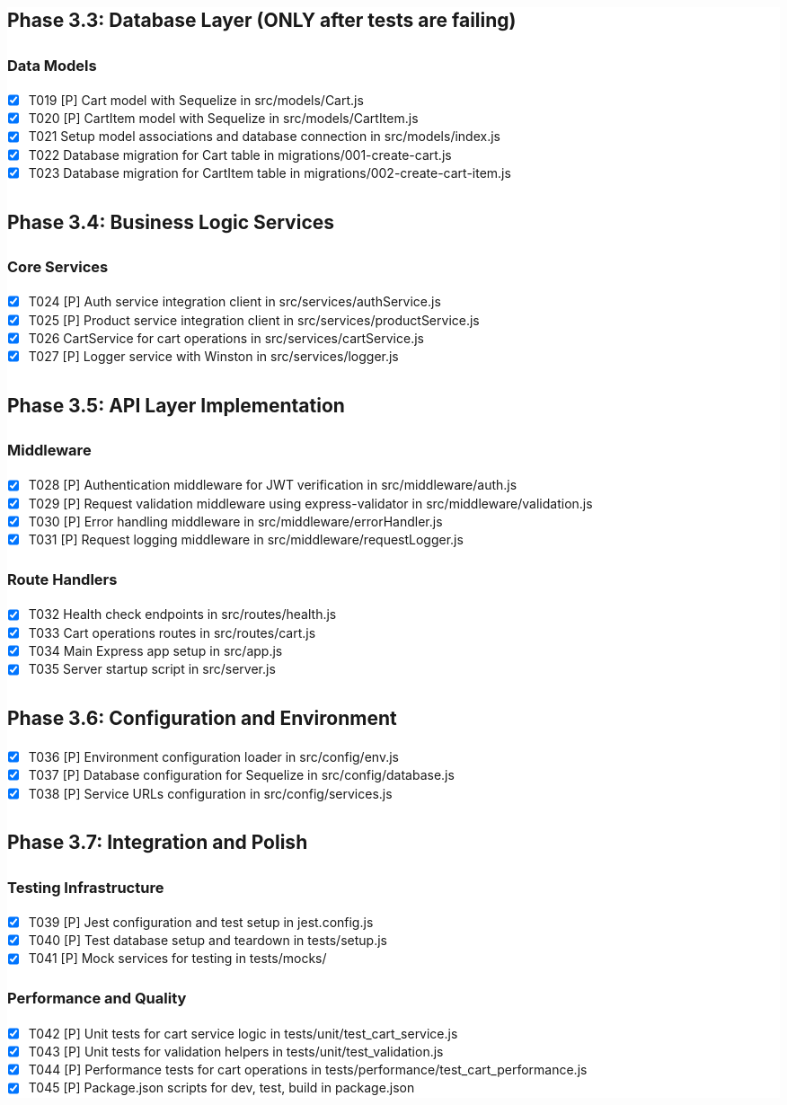 ## Phase 3.3: Database Layer (ONLY after tests are failing)

### Data Models
- [X] T019 [P] Cart model with Sequelize in src/models/Cart.js
- [X] T020 [P] CartItem model with Sequelize in src/models/CartItem.js
- [X] T021 Setup model associations and database connection in src/models/index.js
- [X] T022 Database migration for Cart table in migrations/001-create-cart.js
- [X] T023 Database migration for CartItem table in migrations/002-create-cart-item.js

## Phase 3.4: Business Logic Services

### Core Services
- [X] T024 [P] Auth service integration client in src/services/authService.js
- [X] T025 [P] Product service integration client in src/services/productService.js
- [X] T026 CartService for cart operations in src/services/cartService.js
- [X] T027 [P] Logger service with Winston in src/services/logger.js

## Phase 3.5: API Layer Implementation

### Middleware
- [X] T028 [P] Authentication middleware for JWT verification in src/middleware/auth.js
- [X] T029 [P] Request validation middleware using express-validator in src/middleware/validation.js
- [X] T030 [P] Error handling middleware in src/middleware/errorHandler.js
- [X] T031 [P] Request logging middleware in src/middleware/requestLogger.js

### Route Handlers
- [X] T032 Health check endpoints in src/routes/health.js
- [X] T033 Cart operations routes in src/routes/cart.js
- [X] T034 Main Express app setup in src/app.js
- [X] T035 Server startup script in src/server.js

## Phase 3.6: Configuration and Environment

- [X] T036 [P] Environment configuration loader in src/config/env.js
- [X] T037 [P] Database configuration for Sequelize in src/config/database.js
- [X] T038 [P] Service URLs configuration in src/config/services.js

## Phase 3.7: Integration and Polish

### Testing Infrastructure
- [X] T039 [P] Jest configuration and test setup in jest.config.js
- [X] T040 [P] Test database setup and teardown in tests/setup.js
- [X] T041 [P] Mock services for testing in tests/mocks/

### Performance and Quality
- [X] T042 [P] Unit tests for cart service logic in tests/unit/test_cart_service.js
- [X] T043 [P] Unit tests for validation helpers in tests/unit/test_validation.js
- [X] T044 [P] Performance tests for cart operations in tests/performance/test_cart_performance.js
- [X] T045 [P] Package.json scripts for dev, test, build in package.json
